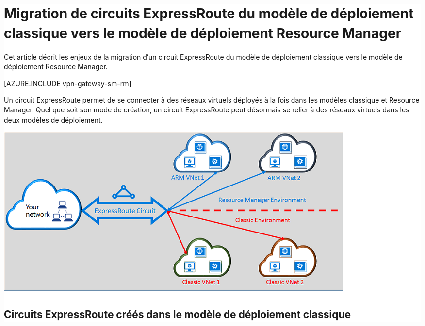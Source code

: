 <properties
   pageTitle="Migration de circuits ExpressRoute du modèle de déploiement classique vers le modèle de déploiement Resource Manager | Microsoft Azure"
   description="Cette page décrit tout ce que vous devez savoir sur les liaisons entre les modèles de déploiement classique et Resource Manager."
   documentationCenter="na"
   services="expressroute"
   authors="ganesr"
   manager="carmonm"
   editor=""/>
<tags
   ms.service="expressroute"
   ms.devlang="na"
   ms.topic="get-started-article"
   ms.tgt_pltfrm="na"
   ms.workload="infrastructure-services"
   ms.date="06/20/2016"
   ms.author="ganesr"/>

# Migration de circuits ExpressRoute du modèle de déploiement classique vers le modèle de déploiement Resource Manager

Cet article décrit les enjeux de la migration d’un circuit ExpressRoute du modèle de déploiement classique vers le modèle de déploiement Resource Manager.

[AZURE.INCLUDE [vpn-gateway-sm-rm](../../includes/vpn-gateway-classic-rm-include.md)]

Un circuit ExpressRoute permet de se connecter à des réseaux virtuels déployés à la fois dans les modèles classique et Resource Manager. Quel que soit son mode de création, un circuit ExpressRoute peut désormais se relier à des réseaux virtuels dans les deux modèles de déploiement.

![Un circuit ExpressRoute qui se lie à des réseaux virtuels dans les deux modèles de déploiement](./media/expressroute-move/expressroute-move-1.png)

## Circuits ExpressRoute créés dans le modèle de déploiement classique
